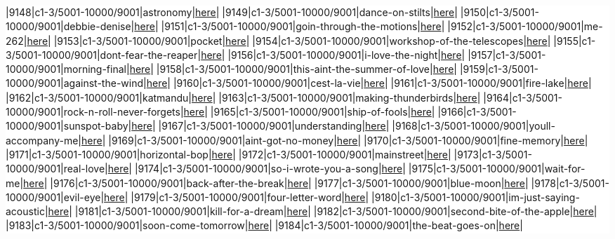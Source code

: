 |9148|c1-3/5001-10000/9001|astronomy|[here](https://cdn.jsdelivr.net/gh/guitarchord/c1-3/5001-10000/9001/astronomy)|
|9149|c1-3/5001-10000/9001|dance-on-stilts|[here](https://cdn.jsdelivr.net/gh/guitarchord/c1-3/5001-10000/9001/dance-on-stilts)|
|9150|c1-3/5001-10000/9001|debbie-denise|[here](https://cdn.jsdelivr.net/gh/guitarchord/c1-3/5001-10000/9001/debbie-denise)|
|9151|c1-3/5001-10000/9001|goin-through-the-motions|[here](https://cdn.jsdelivr.net/gh/guitarchord/c1-3/5001-10000/9001/goin-through-the-motions)|
|9152|c1-3/5001-10000/9001|me-262|[here](https://cdn.jsdelivr.net/gh/guitarchord/c1-3/5001-10000/9001/me-262)|
|9153|c1-3/5001-10000/9001|pocket|[here](https://cdn.jsdelivr.net/gh/guitarchord/c1-3/5001-10000/9001/pocket)|
|9154|c1-3/5001-10000/9001|workshop-of-the-telescopes|[here](https://cdn.jsdelivr.net/gh/guitarchord/c1-3/5001-10000/9001/workshop-of-the-telescopes)|
|9155|c1-3/5001-10000/9001|dont-fear-the-reaper|[here](https://cdn.jsdelivr.net/gh/guitarchord/c1-3/5001-10000/9001/dont-fear-the-reaper)|
|9156|c1-3/5001-10000/9001|i-love-the-night|[here](https://cdn.jsdelivr.net/gh/guitarchord/c1-3/5001-10000/9001/i-love-the-night)|
|9157|c1-3/5001-10000/9001|morning-final|[here](https://cdn.jsdelivr.net/gh/guitarchord/c1-3/5001-10000/9001/morning-final)|
|9158|c1-3/5001-10000/9001|this-aint-the-summer-of-love|[here](https://cdn.jsdelivr.net/gh/guitarchord/c1-3/5001-10000/9001/this-aint-the-summer-of-love)|
|9159|c1-3/5001-10000/9001|against-the-wind|[here](https://cdn.jsdelivr.net/gh/guitarchord/c1-3/5001-10000/9001/against-the-wind)|
|9160|c1-3/5001-10000/9001|cest-la-vie|[here](https://cdn.jsdelivr.net/gh/guitarchord/c1-3/5001-10000/9001/cest-la-vie)|
|9161|c1-3/5001-10000/9001|fire-lake|[here](https://cdn.jsdelivr.net/gh/guitarchord/c1-3/5001-10000/9001/fire-lake)|
|9162|c1-3/5001-10000/9001|katmandu|[here](https://cdn.jsdelivr.net/gh/guitarchord/c1-3/5001-10000/9001/katmandu)|
|9163|c1-3/5001-10000/9001|making-thunderbirds|[here](https://cdn.jsdelivr.net/gh/guitarchord/c1-3/5001-10000/9001/making-thunderbirds)|
|9164|c1-3/5001-10000/9001|rock-n-roll-never-forgets|[here](https://cdn.jsdelivr.net/gh/guitarchord/c1-3/5001-10000/9001/rock-n-roll-never-forgets)|
|9165|c1-3/5001-10000/9001|ship-of-fools|[here](https://cdn.jsdelivr.net/gh/guitarchord/c1-3/5001-10000/9001/ship-of-fools)|
|9166|c1-3/5001-10000/9001|sunspot-baby|[here](https://cdn.jsdelivr.net/gh/guitarchord/c1-3/5001-10000/9001/sunspot-baby)|
|9167|c1-3/5001-10000/9001|understanding|[here](https://cdn.jsdelivr.net/gh/guitarchord/c1-3/5001-10000/9001/understanding)|
|9168|c1-3/5001-10000/9001|youll-accompany-me|[here](https://cdn.jsdelivr.net/gh/guitarchord/c1-3/5001-10000/9001/youll-accompany-me)|
|9169|c1-3/5001-10000/9001|aint-got-no-money|[here](https://cdn.jsdelivr.net/gh/guitarchord/c1-3/5001-10000/9001/aint-got-no-money)|
|9170|c1-3/5001-10000/9001|fine-memory|[here](https://cdn.jsdelivr.net/gh/guitarchord/c1-3/5001-10000/9001/fine-memory)|
|9171|c1-3/5001-10000/9001|horizontal-bop|[here](https://cdn.jsdelivr.net/gh/guitarchord/c1-3/5001-10000/9001/horizontal-bop)|
|9172|c1-3/5001-10000/9001|mainstreet|[here](https://cdn.jsdelivr.net/gh/guitarchord/c1-3/5001-10000/9001/mainstreet)|
|9173|c1-3/5001-10000/9001|real-love|[here](https://cdn.jsdelivr.net/gh/guitarchord/c1-3/5001-10000/9001/real-love)|
|9174|c1-3/5001-10000/9001|so-i-wrote-you-a-song|[here](https://cdn.jsdelivr.net/gh/guitarchord/c1-3/5001-10000/9001/so-i-wrote-you-a-song)|
|9175|c1-3/5001-10000/9001|wait-for-me|[here](https://cdn.jsdelivr.net/gh/guitarchord/c1-3/5001-10000/9001/wait-for-me)|
|9176|c1-3/5001-10000/9001|back-after-the-break|[here](https://cdn.jsdelivr.net/gh/guitarchord/c1-3/5001-10000/9001/back-after-the-break)|
|9177|c1-3/5001-10000/9001|blue-moon|[here](https://cdn.jsdelivr.net/gh/guitarchord/c1-3/5001-10000/9001/blue-moon)|
|9178|c1-3/5001-10000/9001|evil-eye|[here](https://cdn.jsdelivr.net/gh/guitarchord/c1-3/5001-10000/9001/evil-eye)|
|9179|c1-3/5001-10000/9001|four-letter-word|[here](https://cdn.jsdelivr.net/gh/guitarchord/c1-3/5001-10000/9001/four-letter-word)|
|9180|c1-3/5001-10000/9001|im-just-saying-acoustic|[here](https://cdn.jsdelivr.net/gh/guitarchord/c1-3/5001-10000/9001/im-just-saying-acoustic)|
|9181|c1-3/5001-10000/9001|kill-for-a-dream|[here](https://cdn.jsdelivr.net/gh/guitarchord/c1-3/5001-10000/9001/kill-for-a-dream)|
|9182|c1-3/5001-10000/9001|second-bite-of-the-apple|[here](https://cdn.jsdelivr.net/gh/guitarchord/c1-3/5001-10000/9001/second-bite-of-the-apple)|
|9183|c1-3/5001-10000/9001|soon-come-tomorrow|[here](https://cdn.jsdelivr.net/gh/guitarchord/c1-3/5001-10000/9001/soon-come-tomorrow)|
|9184|c1-3/5001-10000/9001|the-beat-goes-on|[here](https://cdn.jsdelivr.net/gh/guitarchord/c1-3/5001-10000/9001/the-beat-goes-on)|